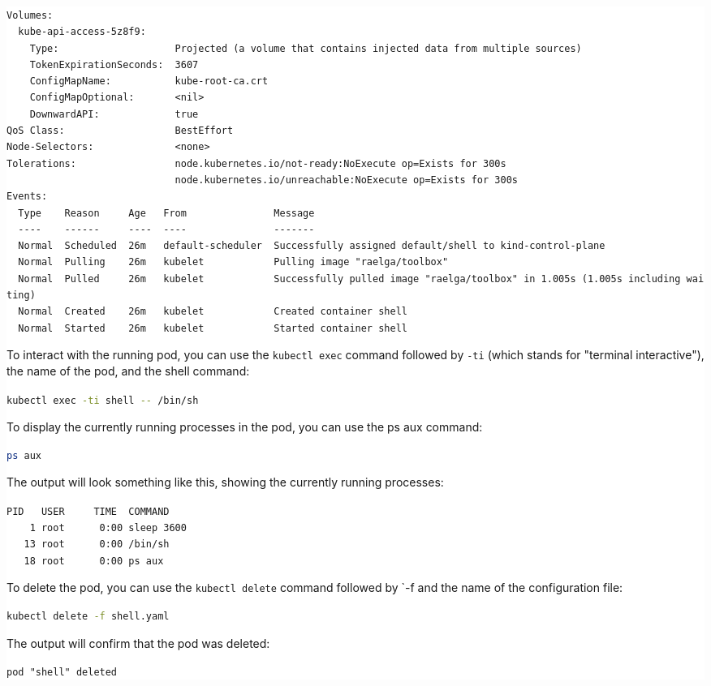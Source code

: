 ```
Volumes:
  kube-api-access-5z8f9:
    Type:                    Projected (a volume that contains injected data from multiple sources)
    TokenExpirationSeconds:  3607
    ConfigMapName:           kube-root-ca.crt
    ConfigMapOptional:       <nil>
    DownwardAPI:             true
QoS Class:                   BestEffort
Node-Selectors:              <none>
Tolerations:                 node.kubernetes.io/not-ready:NoExecute op=Exists for 300s
                             node.kubernetes.io/unreachable:NoExecute op=Exists for 300s
Events:
  Type    Reason     Age   From               Message
  ----    ------     ----  ----               -------
  Normal  Scheduled  26m   default-scheduler  Successfully assigned default/shell to kind-control-plane
  Normal  Pulling    26m   kubelet            Pulling image "raelga/toolbox"
  Normal  Pulled     26m   kubelet            Successfully pulled image "raelga/toolbox" in 1.005s (1.005s including waiting)
  Normal  Created    26m   kubelet            Created container shell
  Normal  Started    26m   kubelet            Started container shell
```

To interact with the running pod, you can use the `kubectl exec` command followed by `-ti` (which stands for "terminal interactive"), the name of the pod, and the shell command:

```sh
kubectl exec -ti shell -- /bin/sh
```

To display the currently running processes in the pod, you can use the ps aux command:

```sh
ps aux
```

The output will look something like this, showing the currently running processes:

```
PID   USER     TIME  COMMAND
    1 root      0:00 sleep 3600
   13 root      0:00 /bin/sh
   18 root      0:00 ps aux
```

To delete the pod, you can use the `kubectl delete` command followed by `-f and the name of the configuration file:

```sh
kubectl delete -f shell.yaml
```

The output will confirm that the pod was deleted:

```
pod "shell" deleted
```
